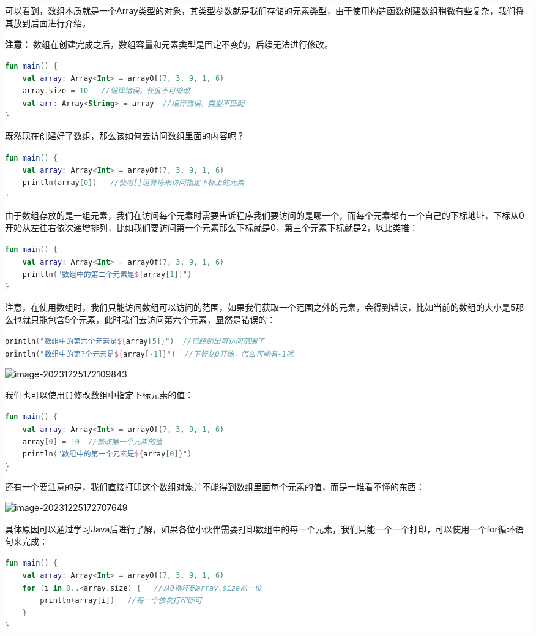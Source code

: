 可以看到，数组本质就是一个Array类型的对象，其类型参数就是我们存储的元素类型，由于使用构造函数创建数组稍微有些复杂，我们将其放到后面进行介绍。

**注意：** 数组在创建完成之后，数组容量和元素类型是固定不变的，后续无法进行修改。

```kotlin
fun main() {
    val array: Array<Int> = arrayOf(7, 3, 9, 1, 6)
    array.size = 10   //编译错误，长度不可修改
    val arr: Array<String> = array  //编译错误，类型不匹配
}
```

既然现在创建好了数组，那么该如何去访问数组里面的内容呢？

```kotlin
fun main() {
    val array: Array<Int> = arrayOf(7, 3, 9, 1, 6)
    println(array[0])   //使用[]运算符来访问指定下标上的元素
}
```

由于数组存放的是一组元素，我们在访问每个元素时需要告诉程序我们要访问的是哪一个，而每个元素都有一个自己的下标地址，下标从0开始从左往右依次递增排列，比如我们要访问第一个元素那么下标就是0，第三个元素下标就是2，以此类推：

```kotlin
fun main() {
    val array: Array<Int> = arrayOf(7, 3, 9, 1, 6)
    println("数组中的第二个元素是${array[1]}")
}
```

注意，在使用数组时，我们只能访问数组可以访问的范围，如果我们获取一个范围之外的元素，会得到错误，比如当前的数组的大小是5那么也就只能包含5个元素，此时我们去访问第六个元素，显然是错误的：

```kotlin
println("数组中的第六个元素是${array[5]}")  //已经超出可访问范围了
println("数组中的第?个元素是${array[-1]}")  //下标从0开始，怎么可能有-1呢
```

![image-20231225172109843](https://s2.loli.net/2023/12/25/v4w8mdaSDZM51t6.png)

我们也可以使用`[]`修改数组中指定下标元素的值：

```kotlin
fun main() {
    val array: Array<Int> = arrayOf(7, 3, 9, 1, 6)
    array[0] = 10  //修改第一个元素的值
    println("数组中的第一个元素是${array[0]}")
}
```

还有一个要注意的是，我们直接打印这个数组对象并不能得到数组里面每个元素的值，而是一堆看不懂的东西：

![image-20231225172707649](https://s2.loli.net/2023/12/25/Ka586xf3vjkrNo4.png)

具体原因可以通过学习Java后进行了解，如果各位小伙伴需要打印数组中的每一个元素，我们只能一个一个打印，可以使用一个for循环语句来完成：

```kotlin
fun main() {
    val array: Array<Int> = arrayOf(7, 3, 9, 1, 6)
    for (i in 0..<array.size) {   //从0循环到array.size前一位
        println(array[i])   //每一个依次打印即可
    }
}
```
